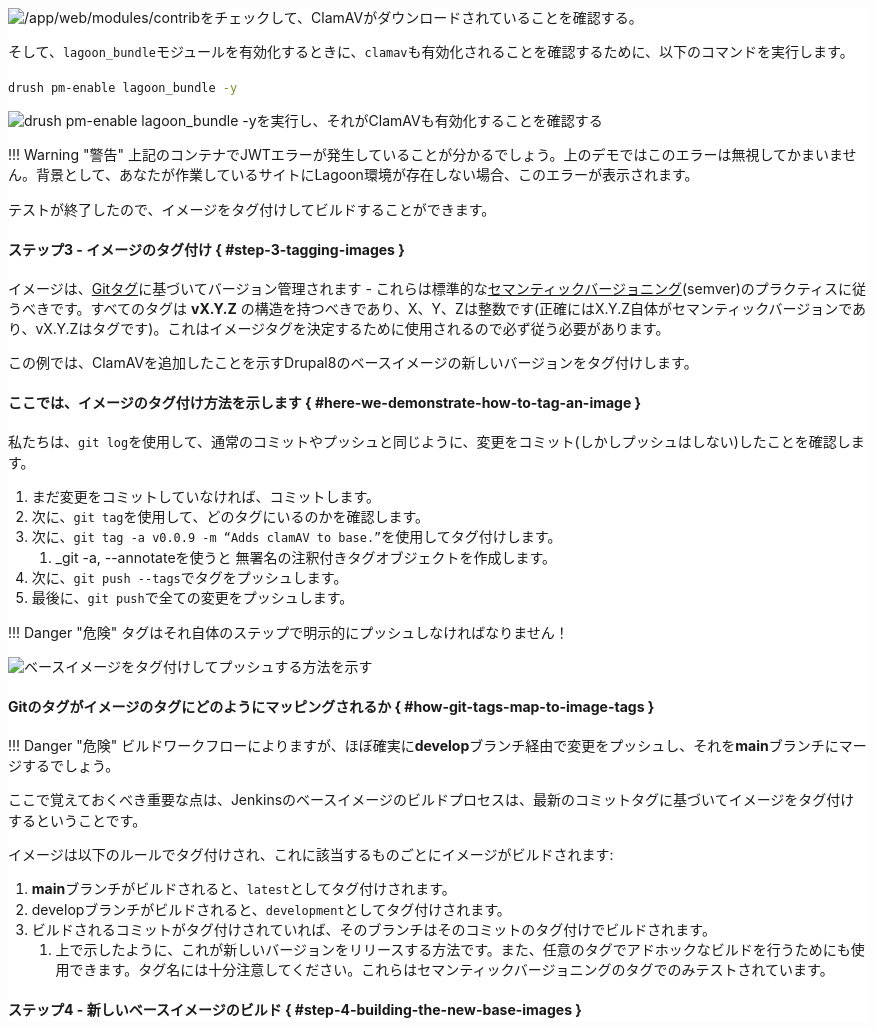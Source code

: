 ![/app/web/modules/contribをチェックして、ClamAVがダウンロードされていることを確認する。 ](../images/4.gif)

そして、`lagoon_bundle`モジュールを有効化するときに、`clamav`も有効化されることを確認するために、以下のコマンドを実行します。
```bash title="Drushでモジュールを有効化する。"
drush pm-enable lagoon_bundle -y
```

![`drush pm-enable lagoon_bundle -y`を実行し、それがClamAVも有効化することを確認する](../images/5.gif)

!!! Warning "警告"
    上記のコンテナでJWTエラーが発生していることが分かるでしょう。上のデモではこのエラーは無視してかまいません。背景として、あなたが作業しているサイトにLagoon環境が存在しない場合、このエラーが表示されます。

テストが終了したので、イメージをタグ付けしてビルドすることができます。

#### ステップ3 - イメージのタグ付け { #step-3-tagging-images }

イメージは、[Gitタグ](https://git-scm.com/docs/git-tag)に基づいてバージョン管理されます - これらは標準的な[セマンティックバージョニング](https://semver.org/)(semver)のプラクティスに従うべきです。すべてのタグは **vX.Y.Z** の構造を持つべきであり、X、Y、Zは整数です(正確にはX.Y.Z自体がセマンティックバージョンであり、vX.Y.Zはタグです)。これはイメージタグを決定するために使用されるので必ず従う必要があります。

この例では、ClamAVを追加したことを示すDrupal8のベースイメージの新しいバージョンをタグ付けします。

#### ここでは、イメージのタグ付け方法を示します { #here-we-demonstrate-how-to-tag-an-image }

私たちは、`git log`を使用して、通常のコミットやプッシュと同じように、変更をコミット(しかしプッシュはしない)したことを確認します。

1. まだ変更をコミットしていなければ、コミットします。
2. 次に、`git tag`を使用して、どのタグにいるのかを確認します。
3. 次に、`git tag -a v0.0.9 -m “Adds clamAV to base.”`を使用してタグ付けします。
   1. _git -a, --annotateを使うと  無署名の注釈付きタグオブジェクトを作成します。
4. 次に、`git push --tags`でタグをプッシュします。
5. 最後に、`git push`で全ての変更をプッシュします。

!!! Danger "危険"
    タグはそれ自体のステップで明示的にプッシュしなければなりません！

![ベースイメージをタグ付けしてプッシュする方法を示す](../images/6.gif)

#### Gitのタグがイメージのタグにどのようにマッピングされるか { #how-git-tags-map-to-image-tags }

!!! Danger "危険"
    ビルドワークフローによりますが、ほぼ確実に**develop**ブランチ経由で変更をプッシュし、それを**main**ブランチにマージするでしょう。

ここで覚えておくべき重要な点は、Jenkinsのベースイメージのビルドプロセスは、最新のコミットタグに基づいてイメージをタグ付けするということです。

イメージは以下のルールでタグ付けされ、これに該当するものごとにイメージがビルドされます:

1. **main**ブランチがビルドされると、`latest`としてタグ付けされます。
2. developブランチがビルドされると、`development`としてタグ付けされます。
3. ビルドされるコミットがタグ付けされていれば、そのブランチはそのコミットのタグ付けでビルドされます。
   1. 上で示したように、これが新しいバージョンをリリースする方法です。また、任意のタグでアドホックなビルドを行うためにも使用できます。タグ名には十分注意してください。これらはセマンティックバージョニングのタグでのみテストされています。

#### ステップ4 - 新しいベースイメージのビルド { #step-4-building-the-new-base-images }
